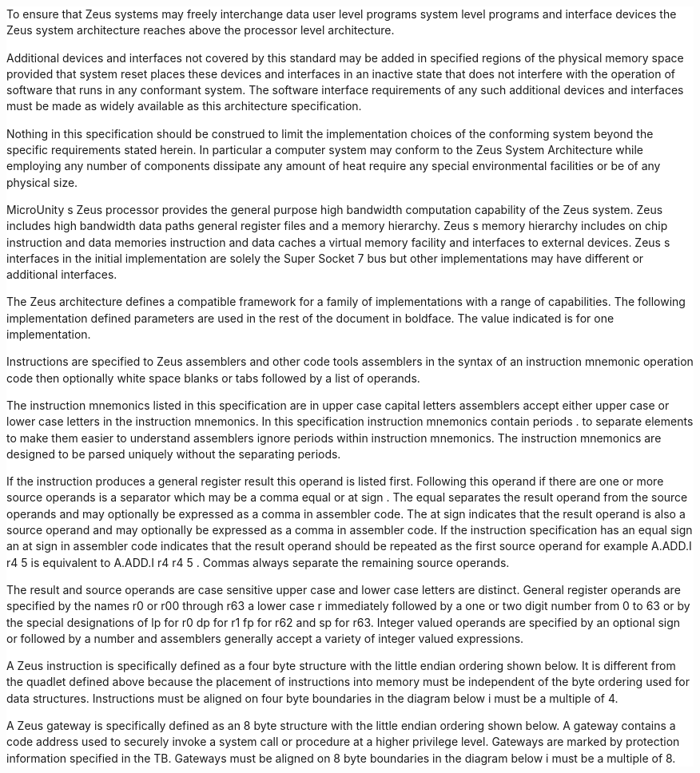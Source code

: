 To ensure that Zeus systems may freely interchange data user level programs system level programs and interface devices the Zeus system architecture reaches above the processor level architecture.

Additional devices and interfaces not covered by this standard may be added in specified regions of the physical memory space provided that system reset places these devices and interfaces in an inactive state that does not interfere with the operation of software that runs in any conformant system. The software interface requirements of any such additional devices and interfaces must be made as widely available as this architecture specification.

Nothing in this specification should be construed to limit the implementation choices of the conforming system beyond the specific requirements stated herein. In particular a computer system may conform to the Zeus System Architecture while employing any number of components dissipate any amount of heat require any special environmental facilities or be of any physical size.

MicroUnity s Zeus processor provides the general purpose high bandwidth computation capability of the Zeus system. Zeus includes high bandwidth data paths general register files and a memory hierarchy. Zeus s memory hierarchy includes on chip instruction and data memories instruction and data caches a virtual memory facility and interfaces to external devices. Zeus s interfaces in the initial implementation are solely the Super Socket 7 bus but other implementations may have different or additional interfaces.

The Zeus architecture defines a compatible framework for a family of implementations with a range of capabilities. The following implementation defined parameters are used in the rest of the document in boldface. The value indicated is for one implementation.

Instructions are specified to Zeus assemblers and other code tools assemblers in the syntax of an instruction mnemonic operation code then optionally white space blanks or tabs followed by a list of operands.

The instruction mnemonics listed in this specification are in upper case capital letters assemblers accept either upper case or lower case letters in the instruction mnemonics. In this specification instruction mnemonics contain periods . to separate elements to make them easier to understand assemblers ignore periods within instruction mnemonics. The instruction mnemonics are designed to be parsed uniquely without the separating periods.

If the instruction produces a general register result this operand is listed first. Following this operand if there are one or more source operands is a separator which may be a comma equal or at sign . The equal separates the result operand from the source operands and may optionally be expressed as a comma in assembler code. The at sign indicates that the result operand is also a source operand and may optionally be expressed as a comma in assembler code. If the instruction specification has an equal sign an at sign in assembler code indicates that the result operand should be repeated as the first source operand for example A.ADD.I r4 5 is equivalent to A.ADD.I r4 r4 5 . Commas always separate the remaining source operands.

The result and source operands are case sensitive upper case and lower case letters are distinct. General register operands are specified by the names r0 or r00 through r63 a lower case r immediately followed by a one or two digit number from 0 to 63 or by the special designations of lp for r0 dp for r1 fp for r62 and sp for r63. Integer valued operands are specified by an optional sign or followed by a number and assemblers generally accept a variety of integer valued expressions.

A Zeus instruction is specifically defined as a four byte structure with the little endian ordering shown below. It is different from the quadlet defined above because the placement of instructions into memory must be independent of the byte ordering used for data structures. Instructions must be aligned on four byte boundaries in the diagram below i must be a multiple of 4.

A Zeus gateway is specifically defined as an 8 byte structure with the little endian ordering shown below. A gateway contains a code address used to securely invoke a system call or procedure at a higher privilege level. Gateways are marked by protection information specified in the TB. Gateways must be aligned on 8 byte boundaries in the diagram below i must be a multiple of 8.
